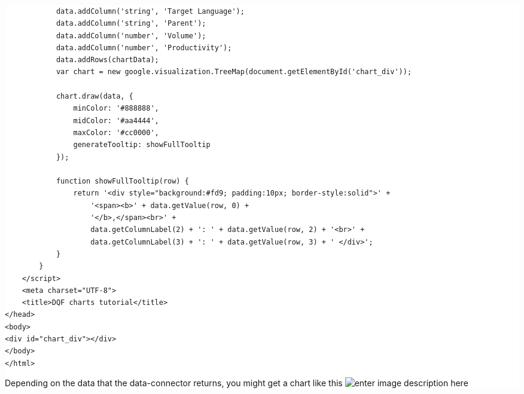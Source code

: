 ```
			data.addColumn('string', 'Target Language');
			data.addColumn('string', 'Parent');
			data.addColumn('number', 'Volume');
			data.addColumn('number', 'Productivity');
			data.addRows(chartData);
			var chart = new google.visualization.TreeMap(document.getElementById('chart_div'));

			chart.draw(data, {
				minColor: '#888888',
				midColor: '#aa4444',
				maxColor: '#cc0000',
				generateTooltip: showFullTooltip
			});

			function showFullTooltip(row) {
				return '<div style="background:#fd9; padding:10px; border-style:solid">' +
					'<span><b>' + data.getValue(row, 0) +
					'</b>,</span><br>' +
					data.getColumnLabel(2) + ': ' + data.getValue(row, 2) + '<br>' +
					data.getColumnLabel(3) + ': ' + data.getValue(row, 3) + ' </div>';
			}
		}
	</script>
	<meta charset="UTF-8">
	<title>DQF charts tutorial</title>
</head>
<body>
<div id="chart_div"></div>
</body>
</html>
```

Depending on the data that the data-connector returns, you might get a chart like this
![enter image description here](https://lh3.googleusercontent.com/-Das3U_9Haeg/WaaKGwGt5oI/AAAAAAAAAds/zCXm3HLD-w0QuRVghtIxhadl8_kn1IjwgCLcBGAs/s0/treemapSample.png "treemapSample.png")
